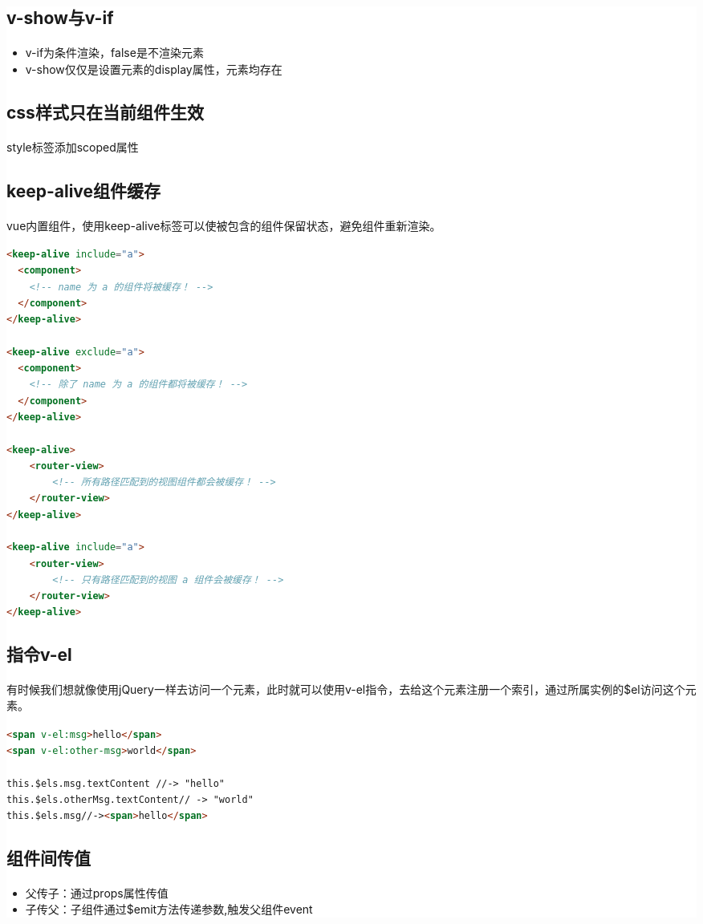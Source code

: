 ## v-show与v-if
- v-if为条件渲染，false是不渲染元素
- v-show仅仅是设置元素的display属性，元素均存在

## css样式只在当前组件生效
style标签添加scoped属性

## keep-alive组件缓存
vue内置组件，使用keep-alive标签可以使被包含的组件保留状态，避免组件重新渲染。
```html
<keep-alive include="a">
  <component>
    <!-- name 为 a 的组件将被缓存！ -->
  </component>
</keep-alive>

<keep-alive exclude="a">
  <component>
    <!-- 除了 name 为 a 的组件都将被缓存！ -->
  </component>
</keep-alive>

<keep-alive>
    <router-view>
        <!-- 所有路径匹配到的视图组件都会被缓存！ -->
    </router-view>
</keep-alive>

<keep-alive include="a">
    <router-view>
        <!-- 只有路径匹配到的视图 a 组件会被缓存！ -->
    </router-view>
</keep-alive>
```

## 指令v-el
有时候我们想就像使用jQuery一样去访问一个元素，此时就可以使用v-el指令，去给这个元素注册一个索引，通过所属实例的$el访问这个元素。
```html
<span v-el:msg>hello</span>
<span v-el:other-msg>world</span>

this.$els.msg.textContent //-> "hello"
this.$els.otherMsg.textContent// -> "world"
this.$els.msg//-><span>hello</span>
```


## 组件间传值
- 父传子：通过props属性传值
- 子传父：子组件通过$emit方法传递参数,触发父组件event
